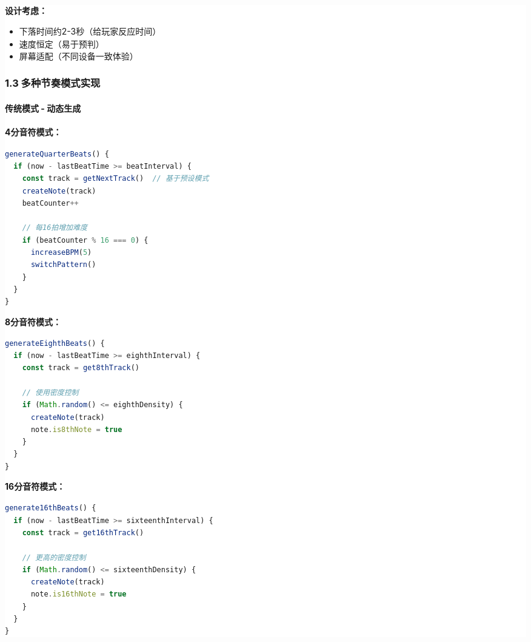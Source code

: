 **设计考虑：**
- 下落时间约2-3秒（给玩家反应时间）
- 速度恒定（易于预判）
- 屏幕适配（不同设备一致体验）

### 1.3 多种节奏模式实现

#### 传统模式 - 动态生成

**4分音符模式：**
```javascript
generateQuarterBeats() {
  if (now - lastBeatTime >= beatInterval) {
    const track = getNextTrack()  // 基于预设模式
    createNote(track)
    beatCounter++
    
    // 每16拍增加难度
    if (beatCounter % 16 === 0) {
      increaseBPM(5)
      switchPattern()
    }
  }
}
```

**8分音符模式：**
```javascript
generateEighthBeats() {
  if (now - lastBeatTime >= eighthInterval) {
    const track = get8thTrack()
    
    // 使用密度控制
    if (Math.random() <= eighthDensity) {
      createNote(track)
      note.is8thNote = true
    }
  }
}
```

**16分音符模式：**
```javascript
generate16thBeats() {
  if (now - lastBeatTime >= sixteenthInterval) {
    const track = get16thTrack()
    
    // 更高的密度控制
    if (Math.random() <= sixteenthDensity) {
      createNote(track)
      note.is16thNote = true
    }
  }
}
```
